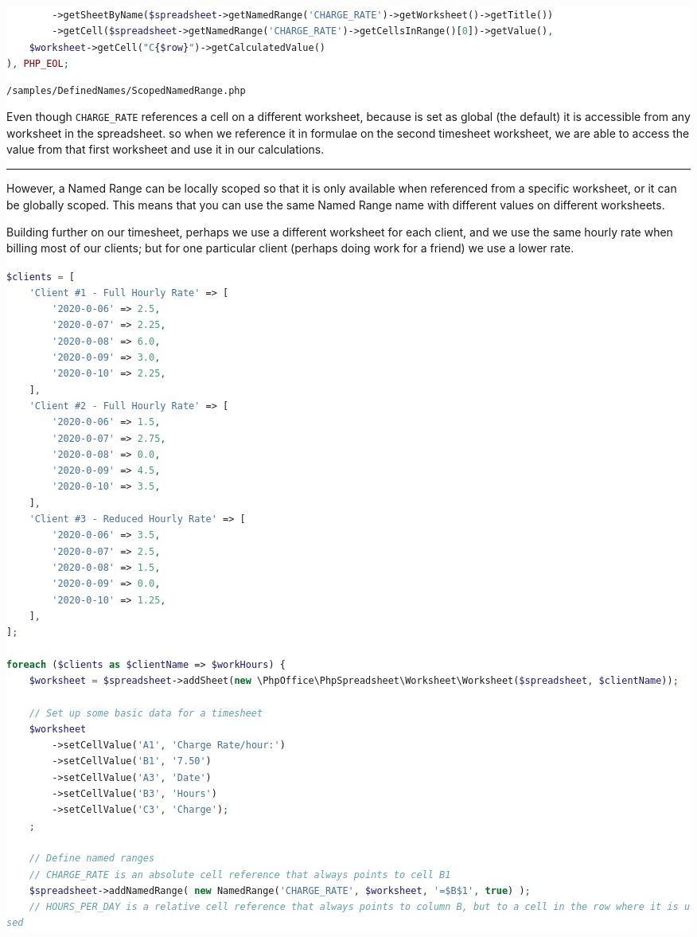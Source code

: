 ```php
        ->getSheetByName($spreadsheet->getNamedRange('CHARGE_RATE')->getWorksheet()->getTitle())
        ->getCell($spreadsheet->getNamedRange('CHARGE_RATE')->getCellsInRange()[0])->getValue(),
    $worksheet->getCell("C{$row}")->getCalculatedValue()
), PHP_EOL;
```
`/samples/DefinedNames/ScopedNamedRange.php`

Even though `CHARGE_RATE` references a cell on a different worksheet, because is set as global (the default) it is accessible from any worksheet in the spreadsheet. so when we reference it in formulae on the second timesheet worksheet, we are able to access the value from that first worksheet and use it in our calculations.

---

However, a Named Range can be locally scoped so that it is only available when referenced from a specific worksheet, or it can be globally scoped. This means that you can use the same Named Range name with different values on different worksheets.

Building further on our timesheet, perhaps we use a different worksheet for each client, and we use the same hourly rate when billing most of our clients; but for one particular client (perhaps doing work for a friend) we use a lower rate.

```php
$clients = [
    'Client #1 - Full Hourly Rate' => [
        '2020-0-06' => 2.5,
        '2020-0-07' => 2.25,
        '2020-0-08' => 6.0,
        '2020-0-09' => 3.0,
        '2020-0-10' => 2.25,
    ],
    'Client #2 - Full Hourly Rate' => [
        '2020-0-06' => 1.5,
        '2020-0-07' => 2.75,
        '2020-0-08' => 0.0,
        '2020-0-09' => 4.5,
        '2020-0-10' => 3.5,
    ],
    'Client #3 - Reduced Hourly Rate' => [
        '2020-0-06' => 3.5,
        '2020-0-07' => 2.5,
        '2020-0-08' => 1.5,
        '2020-0-09' => 0.0,
        '2020-0-10' => 1.25,
    ],
];

foreach ($clients as $clientName => $workHours) {
    $worksheet = $spreadsheet->addSheet(new \PhpOffice\PhpSpreadsheet\Worksheet\Worksheet($spreadsheet, $clientName));

    // Set up some basic data for a timesheet
    $worksheet
        ->setCellValue('A1', 'Charge Rate/hour:')
        ->setCellValue('B1', '7.50')
        ->setCellValue('A3', 'Date')
        ->setCellValue('B3', 'Hours')
        ->setCellValue('C3', 'Charge');
    ;

    // Define named ranges
    // CHARGE_RATE is an absolute cell reference that always points to cell B1
    $spreadsheet->addNamedRange( new NamedRange('CHARGE_RATE', $worksheet, '=$B$1', true) );
    // HOURS_PER_DAY is a relative cell reference that always points to column B, but to a cell in the row where it is used
```